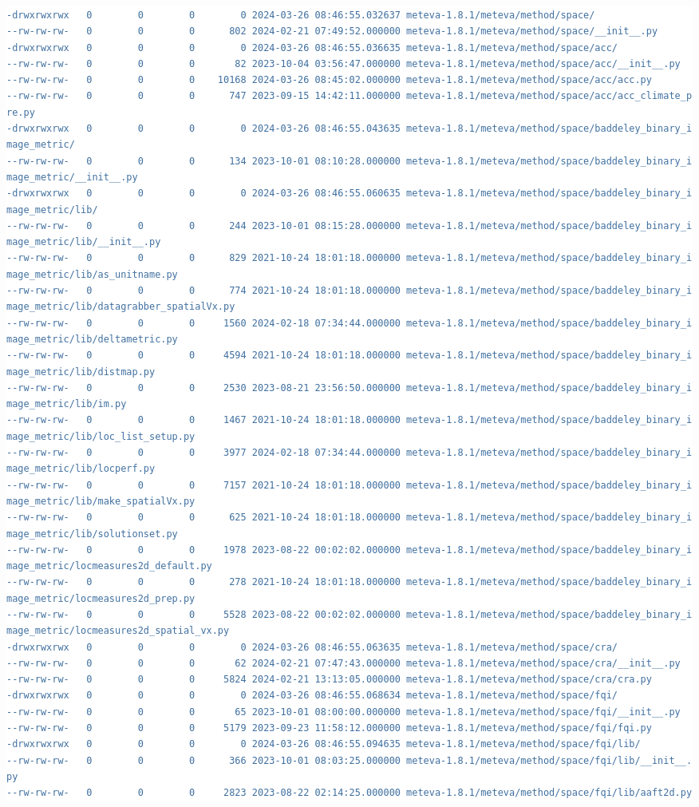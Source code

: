 ```diff
-drwxrwxrwx   0        0        0        0 2024-03-26 08:46:55.032637 meteva-1.8.1/meteva/method/space/
--rw-rw-rw-   0        0        0      802 2024-02-21 07:49:52.000000 meteva-1.8.1/meteva/method/space/__init__.py
-drwxrwxrwx   0        0        0        0 2024-03-26 08:46:55.036635 meteva-1.8.1/meteva/method/space/acc/
--rw-rw-rw-   0        0        0       82 2023-10-04 03:56:47.000000 meteva-1.8.1/meteva/method/space/acc/__init__.py
--rw-rw-rw-   0        0        0    10168 2024-03-26 08:45:02.000000 meteva-1.8.1/meteva/method/space/acc/acc.py
--rw-rw-rw-   0        0        0      747 2023-09-15 14:42:11.000000 meteva-1.8.1/meteva/method/space/acc/acc_climate_pre.py
-drwxrwxrwx   0        0        0        0 2024-03-26 08:46:55.043635 meteva-1.8.1/meteva/method/space/baddeley_binary_image_metric/
--rw-rw-rw-   0        0        0      134 2023-10-01 08:10:28.000000 meteva-1.8.1/meteva/method/space/baddeley_binary_image_metric/__init__.py
-drwxrwxrwx   0        0        0        0 2024-03-26 08:46:55.060635 meteva-1.8.1/meteva/method/space/baddeley_binary_image_metric/lib/
--rw-rw-rw-   0        0        0      244 2023-10-01 08:15:28.000000 meteva-1.8.1/meteva/method/space/baddeley_binary_image_metric/lib/__init__.py
--rw-rw-rw-   0        0        0      829 2021-10-24 18:01:18.000000 meteva-1.8.1/meteva/method/space/baddeley_binary_image_metric/lib/as_unitname.py
--rw-rw-rw-   0        0        0      774 2021-10-24 18:01:18.000000 meteva-1.8.1/meteva/method/space/baddeley_binary_image_metric/lib/datagrabber_spatialVx.py
--rw-rw-rw-   0        0        0     1560 2024-02-18 07:34:44.000000 meteva-1.8.1/meteva/method/space/baddeley_binary_image_metric/lib/deltametric.py
--rw-rw-rw-   0        0        0     4594 2021-10-24 18:01:18.000000 meteva-1.8.1/meteva/method/space/baddeley_binary_image_metric/lib/distmap.py
--rw-rw-rw-   0        0        0     2530 2023-08-21 23:56:50.000000 meteva-1.8.1/meteva/method/space/baddeley_binary_image_metric/lib/im.py
--rw-rw-rw-   0        0        0     1467 2021-10-24 18:01:18.000000 meteva-1.8.1/meteva/method/space/baddeley_binary_image_metric/lib/loc_list_setup.py
--rw-rw-rw-   0        0        0     3977 2024-02-18 07:34:44.000000 meteva-1.8.1/meteva/method/space/baddeley_binary_image_metric/lib/locperf.py
--rw-rw-rw-   0        0        0     7157 2021-10-24 18:01:18.000000 meteva-1.8.1/meteva/method/space/baddeley_binary_image_metric/lib/make_spatialVx.py
--rw-rw-rw-   0        0        0      625 2021-10-24 18:01:18.000000 meteva-1.8.1/meteva/method/space/baddeley_binary_image_metric/lib/solutionset.py
--rw-rw-rw-   0        0        0     1978 2023-08-22 00:02:02.000000 meteva-1.8.1/meteva/method/space/baddeley_binary_image_metric/locmeasures2d_default.py
--rw-rw-rw-   0        0        0      278 2021-10-24 18:01:18.000000 meteva-1.8.1/meteva/method/space/baddeley_binary_image_metric/locmeasures2d_prep.py
--rw-rw-rw-   0        0        0     5528 2023-08-22 00:02:02.000000 meteva-1.8.1/meteva/method/space/baddeley_binary_image_metric/locmeasures2d_spatial_vx.py
-drwxrwxrwx   0        0        0        0 2024-03-26 08:46:55.063635 meteva-1.8.1/meteva/method/space/cra/
--rw-rw-rw-   0        0        0       62 2024-02-21 07:47:43.000000 meteva-1.8.1/meteva/method/space/cra/__init__.py
--rw-rw-rw-   0        0        0     5824 2024-02-21 13:13:05.000000 meteva-1.8.1/meteva/method/space/cra/cra.py
-drwxrwxrwx   0        0        0        0 2024-03-26 08:46:55.068634 meteva-1.8.1/meteva/method/space/fqi/
--rw-rw-rw-   0        0        0       65 2023-10-01 08:00:00.000000 meteva-1.8.1/meteva/method/space/fqi/__init__.py
--rw-rw-rw-   0        0        0     5179 2023-09-23 11:58:12.000000 meteva-1.8.1/meteva/method/space/fqi/fqi.py
-drwxrwxrwx   0        0        0        0 2024-03-26 08:46:55.094635 meteva-1.8.1/meteva/method/space/fqi/lib/
--rw-rw-rw-   0        0        0      366 2023-10-01 08:03:25.000000 meteva-1.8.1/meteva/method/space/fqi/lib/__init__.py
--rw-rw-rw-   0        0        0     2823 2023-08-22 02:14:25.000000 meteva-1.8.1/meteva/method/space/fqi/lib/aaft2d.py
```